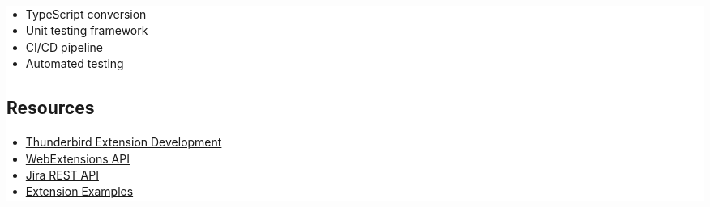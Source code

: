 - TypeScript conversion
- Unit testing framework
- CI/CD pipeline
- Automated testing

## Resources

- [Thunderbird Extension Development](https://developer.thunderbird.net/)
- [WebExtensions API](https://developer.mozilla.org/en-US/docs/Mozilla/Add-ons/WebExtensions)
- [Jira REST API](https://developer.atlassian.com/cloud/jira/platform/rest/v3/)
- [Extension Examples](https://github.com/thundernest/sample-extensions)
